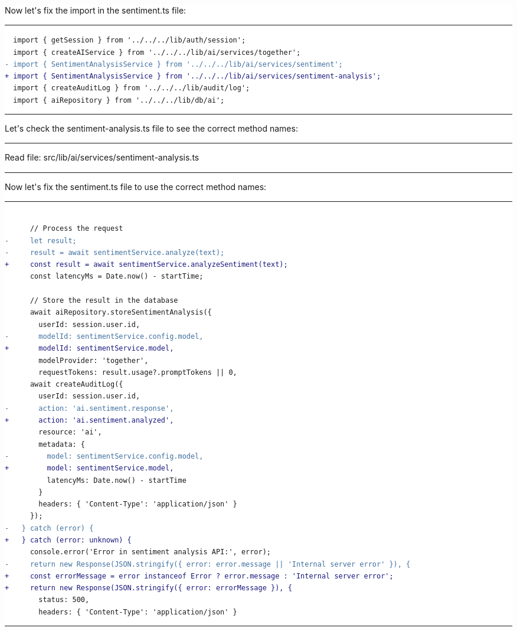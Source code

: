 
Now let's fix the import in the sentiment.ts file:

---

```diff
  import { getSession } from '../../../lib/auth/session';
  import { createAIService } from '../../../lib/ai/services/together';
- import { SentimentAnalysisService } from '../../../lib/ai/services/sentiment';
+ import { SentimentAnalysisService } from '../../../lib/ai/services/sentiment-analysis';
  import { createAuditLog } from '../../../lib/audit/log';
  import { aiRepository } from '../../../lib/db/ai';
```

---

Let's check the sentiment-analysis.ts file to see the correct method names:

---

Read file: src/lib/ai/services/sentiment-analysis.ts

---

Now let's fix the sentiment.ts file to use the correct method names:

---

```diff
  
      // Process the request
-     let result;
-     result = await sentimentService.analyze(text);
+     const result = await sentimentService.analyzeSentiment(text);
      const latencyMs = Date.now() - startTime;
      
      // Store the result in the database
      await aiRepository.storeSentimentAnalysis({
        userId: session.user.id,
-       modelId: sentimentService.config.model,
+       modelId: sentimentService.model,
        modelProvider: 'together',
        requestTokens: result.usage?.promptTokens || 0,
      await createAuditLog({
        userId: session.user.id,
-       action: 'ai.sentiment.response',
+       action: 'ai.sentiment.analyzed',
        resource: 'ai',
        metadata: {
-         model: sentimentService.config.model,
+         model: sentimentService.model,
          latencyMs: Date.now() - startTime
        }
        headers: { 'Content-Type': 'application/json' }
      });
-   } catch (error) {
+   } catch (error: unknown) {
      console.error('Error in sentiment analysis API:', error);
-     return new Response(JSON.stringify({ error: error.message || 'Internal server error' }), {
+     const errorMessage = error instanceof Error ? error.message : 'Internal server error';
+     return new Response(JSON.stringify({ error: errorMessage }), {
        status: 500,
        headers: { 'Content-Type': 'application/json' }
```

---